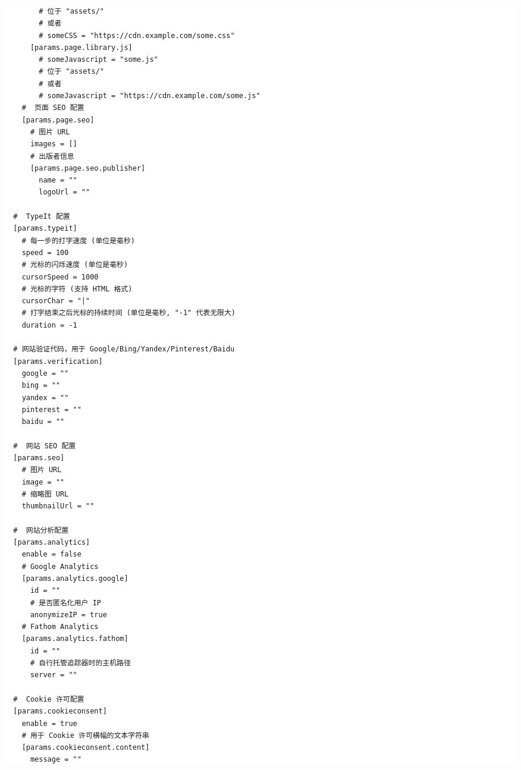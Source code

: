 ```
        # 位于 "assets/"
        # 或者
        # someCSS = "https://cdn.example.com/some.css"
      [params.page.library.js]
        # someJavascript = "some.js"
        # 位于 "assets/"
        # 或者
        # someJavascript = "https://cdn.example.com/some.js"
    #  页面 SEO 配置
    [params.page.seo]
      # 图片 URL
      images = []
      # 出版者信息
      [params.page.seo.publisher]
        name = ""
        logoUrl = ""

  #  TypeIt 配置
  [params.typeit]
    # 每一步的打字速度 (单位是毫秒)
    speed = 100
    # 光标的闪烁速度 (单位是毫秒)
    cursorSpeed = 1000
    # 光标的字符 (支持 HTML 格式)
    cursorChar = "|"
    # 打字结束之后光标的持续时间 (单位是毫秒, "-1" 代表无限大)
    duration = -1

  # 网站验证代码，用于 Google/Bing/Yandex/Pinterest/Baidu
  [params.verification]
    google = ""
    bing = ""
    yandex = ""
    pinterest = ""
    baidu = ""

  #  网站 SEO 配置
  [params.seo]
    # 图片 URL
    image = ""
    # 缩略图 URL
    thumbnailUrl = ""

  #  网站分析配置
  [params.analytics]
    enable = false
    # Google Analytics
    [params.analytics.google]
      id = ""
      # 是否匿名化用户 IP
      anonymizeIP = true
    # Fathom Analytics
    [params.analytics.fathom]
      id = ""
      # 自行托管追踪器时的主机路径
      server = ""

  #  Cookie 许可配置
  [params.cookieconsent]
    enable = true
    # 用于 Cookie 许可横幅的文本字符串
    [params.cookieconsent.content]
      message = ""
```